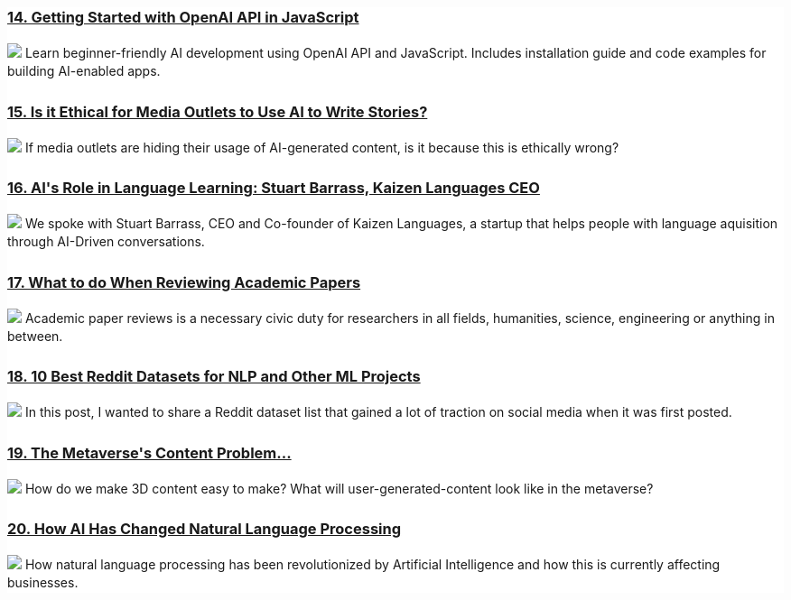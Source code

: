 ### [14. Getting Started with OpenAI API in JavaScript](https://hackernoon.com/getting-started-with-openai-api-in-javascript)
![](https://cdn.hackernoon.com/images/8Fm7pPC8zxNx5iZyfDnLKywPxuG2-9zb3tga.jpeg)
Learn beginner-friendly AI development using OpenAI API and JavaScript. Includes installation guide and code examples for building AI-enabled apps.

### [15. Is it Ethical for Media Outlets to Use AI to Write Stories?](https://hackernoon.com/is-it-ethical-for-media-outlets-to-use-ai-to-write-stories)
![](https://cdn.hackernoon.com/images/a-robot-and-a-human-sitting-at-a-table-cle2df8n1000401s65noje9pq.png)
If media outlets are hiding their usage of AI-generated content, is it because this is ethically wrong?

### [16. AI's Role in Language Learning: Stuart Barrass, Kaizen Languages CEO](https://hackernoon.com/ais-role-in-language-learning-stuart-barrass-kaizen-languages-ceo)
![](https://cdn.hackernoon.com/images/CQqcdTGRgfZTOyptLka1T6zaiOJ2-rm7g35ym.jpeg)
We spoke with Stuart Barrass, CEO and Co-founder of Kaizen Languages, a startup that helps people with language aquisition through AI-Driven conversations.

### [17. What to do When Reviewing Academic Papers](https://hackernoon.com/what-to-do-when-reviewing-academic-papers)
![](https://cdn.hackernoon.com/images/G6OScDcbO2V5YjMMDu4VMossUhU2-3t93qsz.jpeg)
Academic paper reviews is a necessary civic duty for researchers in all fields, humanities, science, engineering or anything in between. 

### [18. 10 Best Reddit Datasets for NLP and Other ML Projects](https://hackernoon.com/10-best-reddit-datasets-for-nlp-and-other-ml-projects-ni583w3e)
![](https://firebasestorage.googleapis.com/v0/b/hackernoon-app.appspot.com/o/images%2FugoTV1vwcgR4mN8MMDUUN4vt6p02-jh2w3wi9.jpeg?alt=media&token=95893904-a47e-43dc-9e77-da7ea1dd480a)
In this post, I wanted to share a Reddit dataset list that gained a lot of traction on social media when it was first posted.

### [19. The Metaverse's Content Problem...](https://hackernoon.com/the-metaverses-content-problem)
![](https://cdn.hackernoon.com/images/4woVNMe0KNdzwMNqkoZuL4VHXIA3-c1a3rrr.jpeg)
How do we make 3D content easy to make? What will user-generated-content look like in the metaverse?

### [20. How AI Has Changed Natural Language Processing](https://hackernoon.com/how-ai-has-changed-natural-language-processing)
![](https://cdn.hackernoon.com/images/Y2MQuFElceQBWvo4WfgIXViIyV02-8u93z3p.jpeg)
How natural language processing has been revolutionized by Artificial Intelligence and how this is currently affecting businesses. 
